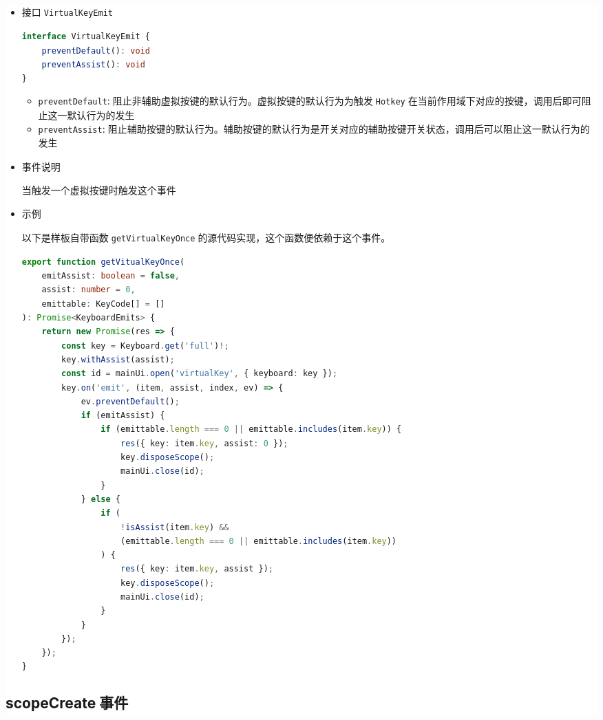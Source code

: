 -   接口 `VirtualKeyEmit`

    ```ts
    interface VirtualKeyEmit {
        preventDefault(): void
        preventAssist(): void
    }
    ```

    -   `preventDefault`: 阻止非辅助虚拟按键的默认行为。虚拟按键的默认行为为触发 `Hotkey` 在当前作用域下对应的按键，调用后即可阻止这一默认行为的发生
    -   `preventAssist`: 阻止辅助按键的默认行为。辅助按键的默认行为是开关对应的辅助按键开关状态，调用后可以阻止这一默认行为的发生

-   事件说明

    当触发一个虚拟按键时触发这个事件

-   示例

    以下是样板自带函数 `getVirtualKeyOnce` 的源代码实现，这个函数便依赖于这个事件。

    ```ts {10}
    export function getVitualKeyOnce(
        emitAssist: boolean = false,
        assist: number = 0,
        emittable: KeyCode[] = []
    ): Promise<KeyboardEmits> {
        return new Promise(res => {
            const key = Keyboard.get('full')!;
            key.withAssist(assist);
            const id = mainUi.open('virtualKey', { keyboard: key });
            key.on('emit', (item, assist, index, ev) => {
                ev.preventDefault();
                if (emitAssist) {
                    if (emittable.length === 0 || emittable.includes(item.key)) {
                        res({ key: item.key, assist: 0 });
                        key.disposeScope();
                        mainUi.close(id);
                    }
                } else {
                    if (
                        !isAssist(item.key) &&
                        (emittable.length === 0 || emittable.includes(item.key))
                    ) {
                        res({ key: item.key, assist });
                        key.disposeScope();
                        mainUi.close(id);
                    }
                }
            });
        });
    }
    ```

## scopeCreate 事件
